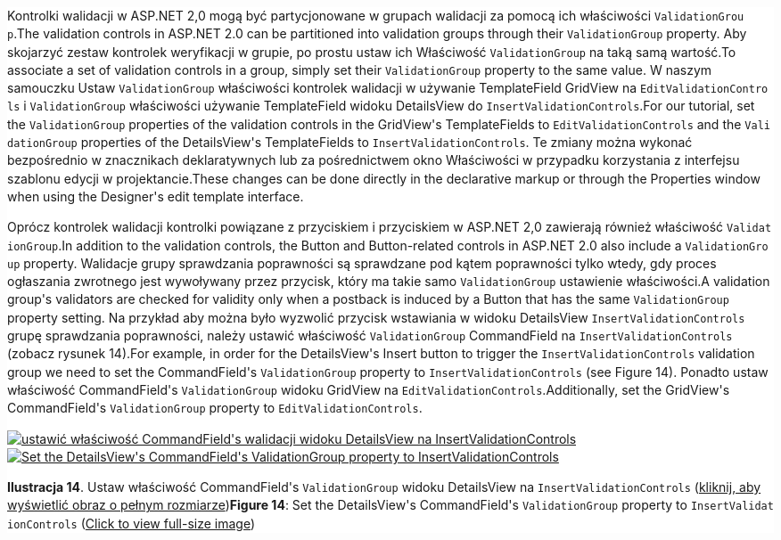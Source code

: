 <span data-ttu-id="72167-264">Kontrolki walidacji w ASP.NET 2,0 mogą być partycjonowane w grupach walidacji za pomocą ich właściwości `ValidationGroup`.</span><span class="sxs-lookup"><span data-stu-id="72167-264">The validation controls in ASP.NET 2.0 can be partitioned into validation groups through their `ValidationGroup` property.</span></span> <span data-ttu-id="72167-265">Aby skojarzyć zestaw kontrolek weryfikacji w grupie, po prostu ustaw ich Właściwość `ValidationGroup` na taką samą wartość.</span><span class="sxs-lookup"><span data-stu-id="72167-265">To associate a set of validation controls in a group, simply set their `ValidationGroup` property to the same value.</span></span> <span data-ttu-id="72167-266">W naszym samouczku Ustaw `ValidationGroup` właściwości kontrolek walidacji w używanie TemplateField GridView na `EditValidationControls` i `ValidationGroup` właściwości używanie TemplateField widoku DetailsView do `InsertValidationControls`.</span><span class="sxs-lookup"><span data-stu-id="72167-266">For our tutorial, set the `ValidationGroup` properties of the validation controls in the GridView's TemplateFields to `EditValidationControls` and the `ValidationGroup` properties of the DetailsView's TemplateFields to `InsertValidationControls`.</span></span> <span data-ttu-id="72167-267">Te zmiany można wykonać bezpośrednio w znacznikach deklaratywnych lub za pośrednictwem okno Właściwości w przypadku korzystania z interfejsu szablonu edycji w projektancie.</span><span class="sxs-lookup"><span data-stu-id="72167-267">These changes can be done directly in the declarative markup or through the Properties window when using the Designer's edit template interface.</span></span>

<span data-ttu-id="72167-268">Oprócz kontrolek walidacji kontrolki powiązane z przyciskiem i przyciskiem w ASP.NET 2,0 zawierają również właściwość `ValidationGroup`.</span><span class="sxs-lookup"><span data-stu-id="72167-268">In addition to the validation controls, the Button and Button-related controls in ASP.NET 2.0 also include a `ValidationGroup` property.</span></span> <span data-ttu-id="72167-269">Walidacje grupy sprawdzania poprawności są sprawdzane pod kątem poprawności tylko wtedy, gdy proces ogłaszania zwrotnego jest wywoływany przez przycisk, który ma takie samo `ValidationGroup` ustawienie właściwości.</span><span class="sxs-lookup"><span data-stu-id="72167-269">A validation group's validators are checked for validity only when a postback is induced by a Button that has the same `ValidationGroup` property setting.</span></span> <span data-ttu-id="72167-270">Na przykład aby można było wyzwolić przycisk wstawiania w widoku DetailsView `InsertValidationControls` grupę sprawdzania poprawności, należy ustawić właściwość `ValidationGroup` CommandField na `InsertValidationControls` (zobacz rysunek 14).</span><span class="sxs-lookup"><span data-stu-id="72167-270">For example, in order for the DetailsView's Insert button to trigger the `InsertValidationControls` validation group we need to set the CommandField's `ValidationGroup` property to `InsertValidationControls` (see Figure 14).</span></span> <span data-ttu-id="72167-271">Ponadto ustaw właściwość CommandField's `ValidationGroup` widoku GridView na `EditValidationControls`.</span><span class="sxs-lookup"><span data-stu-id="72167-271">Additionally, set the GridView's CommandField's `ValidationGroup` property to `EditValidationControls`.</span></span>

<span data-ttu-id="72167-272">[![ustawić właściwość CommandField's walidacji widoku DetailsView na InsertValidationControls](adding-validation-controls-to-the-editing-and-inserting-interfaces-cs/_static/image41.png)](adding-validation-controls-to-the-editing-and-inserting-interfaces-cs/_static/image40.png)</span><span class="sxs-lookup"><span data-stu-id="72167-272">[![Set the DetailsView's CommandField's ValidationGroup property to InsertValidationControls](adding-validation-controls-to-the-editing-and-inserting-interfaces-cs/_static/image41.png)](adding-validation-controls-to-the-editing-and-inserting-interfaces-cs/_static/image40.png)</span></span>

<span data-ttu-id="72167-273">**Ilustracja 14**. Ustaw właściwość CommandField's `ValidationGroup` widoku DetailsView na `InsertValidationControls` ([kliknij, aby wyświetlić obraz o pełnym rozmiarze](adding-validation-controls-to-the-editing-and-inserting-interfaces-cs/_static/image42.png))</span><span class="sxs-lookup"><span data-stu-id="72167-273">**Figure 14**: Set the DetailsView's CommandField's `ValidationGroup` property to `InsertValidationControls` ([Click to view full-size image](adding-validation-controls-to-the-editing-and-inserting-interfaces-cs/_static/image42.png))</span></span>
